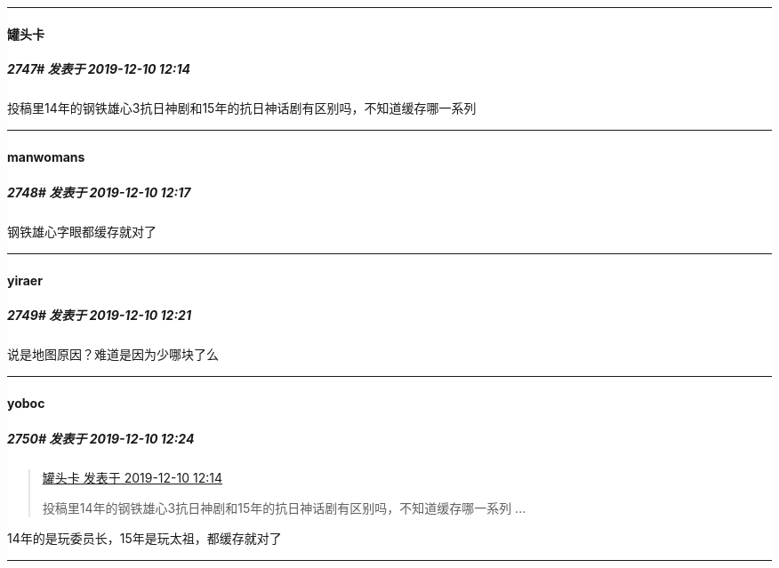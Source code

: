 

-----

####  罐头卡  
##### 2747#       发表于 2019-12-10 12:14




投稿里14年的钢铁雄心3抗日神剧和15年的抗日神话剧有区别吗，不知道缓存哪一系列







-----

####  manwomans  
##### 2748#       发表于 2019-12-10 12:17




钢铁雄心字眼都缓存就对了







-----

####  yiraer  
##### 2749#       发表于 2019-12-10 12:21




说是地图原因？难道是因为少哪块了么







-----

####  yoboc  
##### 2750#       发表于 2019-12-10 12:24



<blockquote><a href="httphttps://bbs.saraba1st.com/2b/forum.php?mod=redirect&amp;goto=findpost&amp;pid=45806337&amp;ptid=1072297" target="_blank">罐头卡 发表于 2019-12-10 12:14</a>

投稿里14年的钢铁雄心3抗日神剧和15年的抗日神话剧有区别吗，不知道缓存哪一系列 ...</blockquote>
14年的是玩委员长，15年是玩太祖，都缓存就对了







-----
